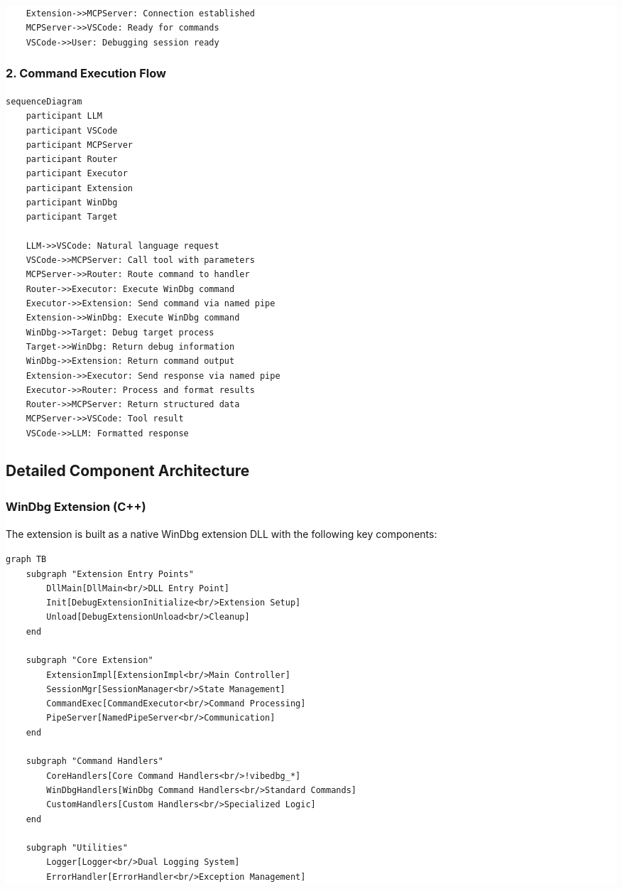 ```mermaid
    Extension->>MCPServer: Connection established
    MCPServer->>VSCode: Ready for commands
    VSCode->>User: Debugging session ready
```

### 2. Command Execution Flow

```mermaid
sequenceDiagram
    participant LLM
    participant VSCode
    participant MCPServer
    participant Router
    participant Executor
    participant Extension
    participant WinDbg
    participant Target
    
    LLM->>VSCode: Natural language request
    VSCode->>MCPServer: Call tool with parameters
    MCPServer->>Router: Route command to handler
    Router->>Executor: Execute WinDbg command
    Executor->>Extension: Send command via named pipe
    Extension->>WinDbg: Execute WinDbg command
    WinDbg->>Target: Debug target process
    Target->>WinDbg: Return debug information
    WinDbg->>Extension: Return command output
    Extension->>Executor: Send response via named pipe
    Executor->>Router: Process and format results
    Router->>MCPServer: Return structured data
    MCPServer->>VSCode: Tool result
    VSCode->>LLM: Formatted response
```

## Detailed Component Architecture

### WinDbg Extension (C++)

The extension is built as a native WinDbg extension DLL with the following key components:

```mermaid
graph TB
    subgraph "Extension Entry Points"
        DllMain[DllMain<br/>DLL Entry Point]
        Init[DebugExtensionInitialize<br/>Extension Setup]
        Unload[DebugExtensionUnload<br/>Cleanup]
    end
    
    subgraph "Core Extension"
        ExtensionImpl[ExtensionImpl<br/>Main Controller]
        SessionMgr[SessionManager<br/>State Management]
        CommandExec[CommandExecutor<br/>Command Processing]
        PipeServer[NamedPipeServer<br/>Communication]
    end
    
    subgraph "Command Handlers"
        CoreHandlers[Core Command Handlers<br/>!vibedbg_*]
        WinDbgHandlers[WinDbg Command Handlers<br/>Standard Commands]
        CustomHandlers[Custom Handlers<br/>Specialized Logic]
    end
    
    subgraph "Utilities"
        Logger[Logger<br/>Dual Logging System]
        ErrorHandler[ErrorHandler<br/>Exception Management]
```